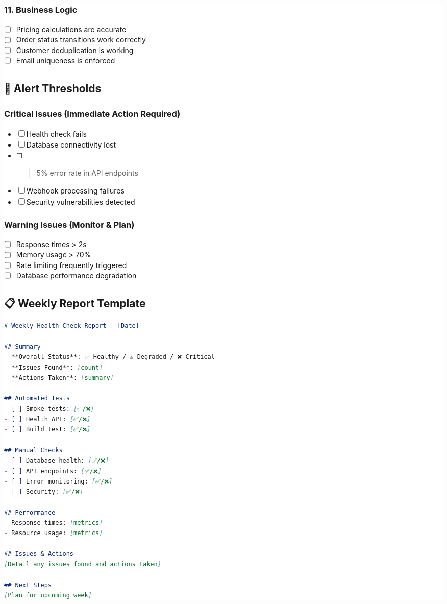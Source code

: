 ### 11. Business Logic
- [ ] Pricing calculations are accurate
- [ ] Order status transitions work correctly
- [ ] Customer deduplication is working
- [ ] Email uniqueness is enforced

## 🚨 Alert Thresholds

### Critical Issues (Immediate Action Required)
- [ ] Health check fails
- [ ] Database connectivity lost
- [ ] >5% error rate in API endpoints
- [ ] Webhook processing failures
- [ ] Security vulnerabilities detected

### Warning Issues (Monitor & Plan)
- [ ] Response times > 2s
- [ ] Memory usage > 70%
- [ ] Rate limiting frequently triggered
- [ ] Database performance degradation

## 📋 Weekly Report Template

```markdown
# Weekly Health Check Report - [Date]

## Summary
- **Overall Status**: ✅ Healthy / ⚠️ Degraded / ❌ Critical
- **Issues Found**: [count]
- **Actions Taken**: [summary]

## Automated Tests
- [ ] Smoke tests: [✅/❌]
- [ ] Health API: [✅/❌]
- [ ] Build test: [✅/❌]

## Manual Checks
- [ ] Database health: [✅/❌]
- [ ] API endpoints: [✅/❌]
- [ ] Error monitoring: [✅/❌]
- [ ] Security: [✅/❌]

## Performance
- Response times: [metrics]
- Resource usage: [metrics]

## Issues & Actions
[Detail any issues found and actions taken]

## Next Steps
[Plan for upcoming week]
```
